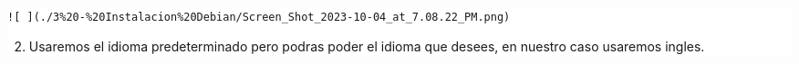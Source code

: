     ![ ](./3%20-%20Instalacion%20Debian/Screen_Shot_2023-10-04_at_7.08.22_PM.png)
    
     
    
2. Usaremos el idioma predeterminado pero podras poder el idioma que desees, en nuestro caso usaremos ingles.
    